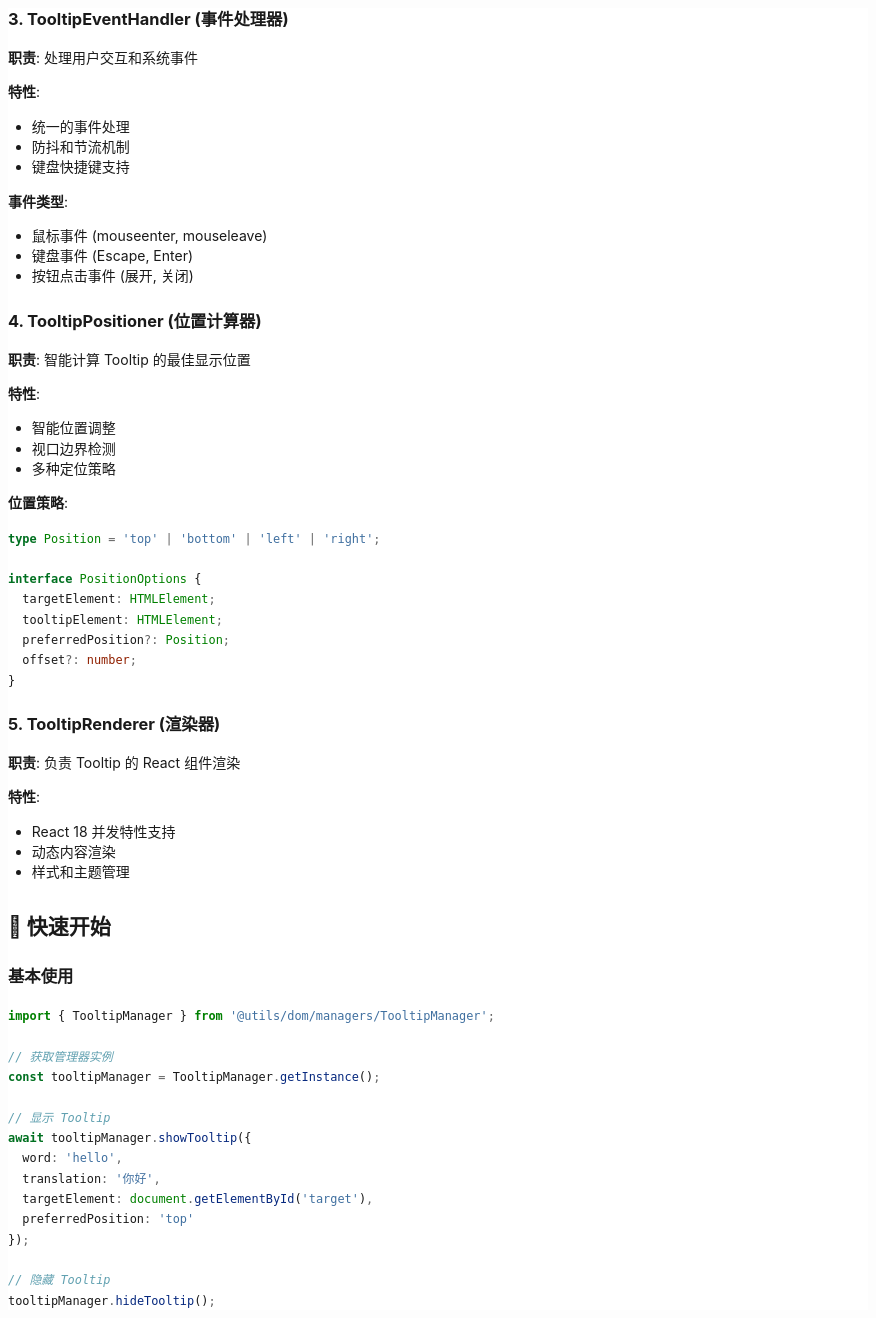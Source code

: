 ### 3. TooltipEventHandler (事件处理器)

**职责**: 处理用户交互和系统事件

**特性**:
- 统一的事件处理
- 防抖和节流机制
- 键盘快捷键支持

**事件类型**:
- 鼠标事件 (mouseenter, mouseleave)
- 键盘事件 (Escape, Enter)
- 按钮点击事件 (展开, 关闭)

### 4. TooltipPositioner (位置计算器)

**职责**: 智能计算 Tooltip 的最佳显示位置

**特性**:
- 智能位置调整
- 视口边界检测
- 多种定位策略

**位置策略**:
```typescript
type Position = 'top' | 'bottom' | 'left' | 'right';

interface PositionOptions {
  targetElement: HTMLElement;
  tooltipElement: HTMLElement;
  preferredPosition?: Position;
  offset?: number;
}
```

### 5. TooltipRenderer (渲染器)

**职责**: 负责 Tooltip 的 React 组件渲染

**特性**:
- React 18 并发特性支持
- 动态内容渲染
- 样式和主题管理

## 🚀 快速开始

### 基本使用

```typescript
import { TooltipManager } from '@utils/dom/managers/TooltipManager';

// 获取管理器实例
const tooltipManager = TooltipManager.getInstance();

// 显示 Tooltip
await tooltipManager.showTooltip({
  word: 'hello',
  translation: '你好',
  targetElement: document.getElementById('target'),
  preferredPosition: 'top'
});

// 隐藏 Tooltip
tooltipManager.hideTooltip();
```
